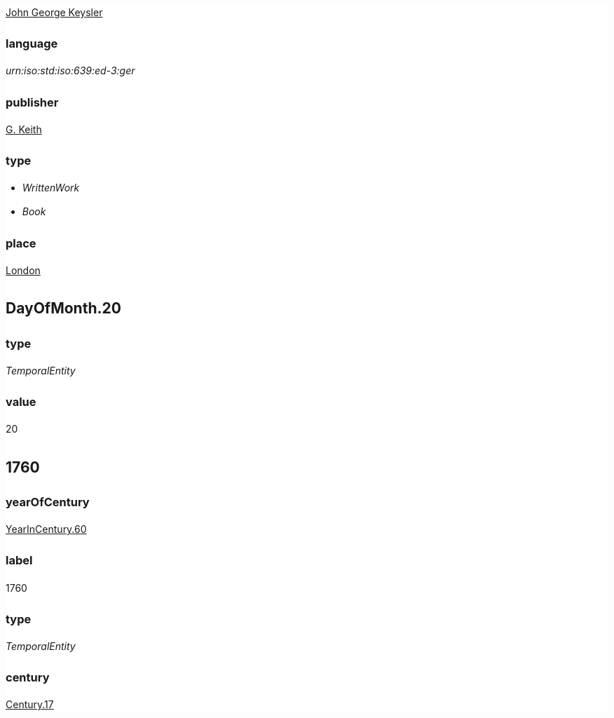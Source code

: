 
[John George Keysler](#John-George-Keysler)

### language


*urn:iso:std:iso:639:ed-3:ger*

### publisher


[G. Keith](#G.-Keith)

### type

 - *WrittenWork*

 - *Book*

### place


[London](#London)

## DayOfMonth.20

### type


*TemporalEntity*

### value


20

## 1760

### yearOfCentury


[YearInCentury.60](#YearInCentury.60)

### label


1760

### type


*TemporalEntity*

### century


[Century.17](#Century.17)
